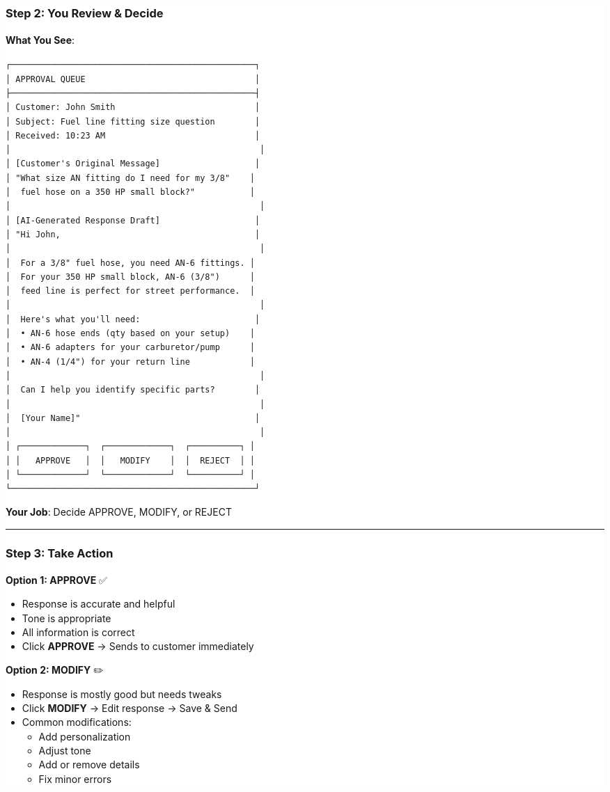 
### Step 2: You Review & Decide

**What You See**:
```
┌─────────────────────────────────────────────────┐
│ APPROVAL QUEUE                                  │
├─────────────────────────────────────────────────┤
│ Customer: John Smith                            │
│ Subject: Fuel line fitting size question        │
│ Received: 10:23 AM                              │
│                                                  │
│ [Customer's Original Message]                   │
│ "What size AN fitting do I need for my 3/8"    │
│  fuel hose on a 350 HP small block?"           │
│                                                  │
│ [AI-Generated Response Draft]                   │
│ "Hi John,                                       │
│                                                  │
│  For a 3/8" fuel hose, you need AN-6 fittings. │
│  For your 350 HP small block, AN-6 (3/8")      │
│  feed line is perfect for street performance.  │
│                                                  │
│  Here's what you'll need:                       │
│  • AN-6 hose ends (qty based on your setup)    │
│  • AN-6 adapters for your carburetor/pump      │
│  • AN-4 (1/4") for your return line            │
│                                                  │
│  Can I help you identify specific parts?        │
│                                                  │
│  [Your Name]"                                   │
│                                                  │
│ ┌─────────────┐  ┌─────────────┐  ┌──────────┐ │
│ │   APPROVE   │  │   MODIFY    │  │  REJECT  │ │
│ └─────────────┘  └─────────────┘  └──────────┘ │
└─────────────────────────────────────────────────┘
```

**Your Job**: Decide APPROVE, MODIFY, or REJECT

---

### Step 3: Take Action

**Option 1: APPROVE** ✅
- Response is accurate and helpful
- Tone is appropriate
- All information is correct
- Click **APPROVE** → Sends to customer immediately

**Option 2: MODIFY** ✏️
- Response is mostly good but needs tweaks
- Click **MODIFY** → Edit response → Save & Send
- Common modifications:
  - Add personalization
  - Adjust tone
  - Add or remove details
  - Fix minor errors

